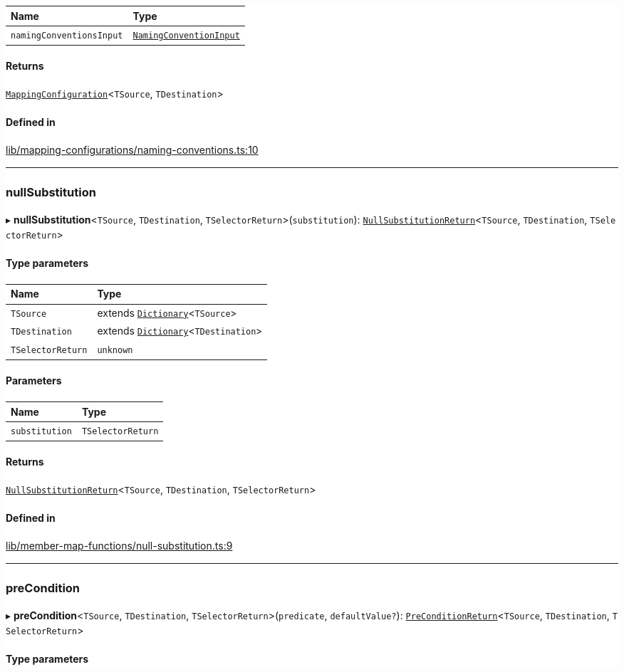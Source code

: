 | Name | Type |
| :------ | :------ |
| `namingConventionsInput` | [`NamingConventionInput`](modules.md#namingconventioninput) |

#### Returns

[`MappingConfiguration`](modules.md#mappingconfiguration)<`TSource`, `TDestination`\>

#### Defined in

[lib/mapping-configurations/naming-conventions.ts:10](https://github.com/nartc/mapper/blob/efc4cb9d/packages/core/src/lib/mapping-configurations/naming-conventions.ts#L10)

___

### nullSubstitution

▸ **nullSubstitution**<`TSource`, `TDestination`, `TSelectorReturn`\>(`substitution`): [`NullSubstitutionReturn`](modules.md#nullsubstitutionreturn)<`TSource`, `TDestination`, `TSelectorReturn`\>

#### Type parameters

| Name | Type |
| :------ | :------ |
| `TSource` | extends [`Dictionary`](modules.md#dictionary)<`TSource`\> |
| `TDestination` | extends [`Dictionary`](modules.md#dictionary)<`TDestination`\> |
| `TSelectorReturn` | `unknown` |

#### Parameters

| Name | Type |
| :------ | :------ |
| `substitution` | `TSelectorReturn` |

#### Returns

[`NullSubstitutionReturn`](modules.md#nullsubstitutionreturn)<`TSource`, `TDestination`, `TSelectorReturn`\>

#### Defined in

[lib/member-map-functions/null-substitution.ts:9](https://github.com/nartc/mapper/blob/efc4cb9d/packages/core/src/lib/member-map-functions/null-substitution.ts#L9)

___

### preCondition

▸ **preCondition**<`TSource`, `TDestination`, `TSelectorReturn`\>(`predicate`, `defaultValue?`): [`PreConditionReturn`](modules.md#preconditionreturn)<`TSource`, `TDestination`, `TSelectorReturn`\>

#### Type parameters

